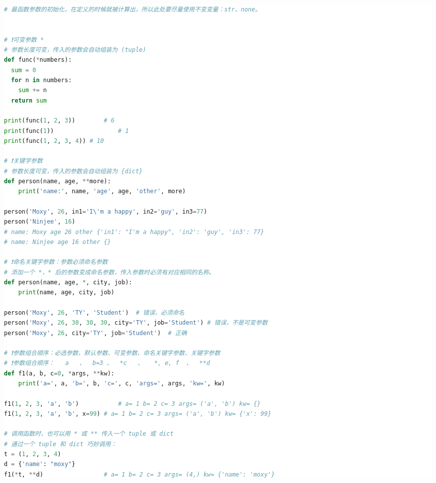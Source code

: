```python
# 最函数参数的初始化，在定义的时候就被计算出，所以此处要尽量使用不变变量：str、none。


# ❗️可变参数 *
# 参数长度可变，传入的参数会自动组装为 (tuple)
def func(*numbers):
  sum = 0
  for n in numbers:
    sum += n
  return sum

print(func(1, 2, 3))		# 6
print(func(1))					# 1
print(func(1, 2, 3, 4))	# 10

# ❗️关键字参数 
# 参数长度可变，传入的参数会自动组装为 {dict}
def person(name, age, **more):
    print('name:', name, 'age', age, 'other', more)

person('Moxy', 26, in1='I\'m a happy', in2='guy', in3=77)
person('Ninjee', 16)
# name: Moxy age 26 other {'in1': "I'm a happy", 'in2': 'guy', 'in3': 77}
# name: Ninjee age 16 other {}

# ❗️命名关键字参数：参数必须命名参数
# 添加一个 *，* 后的参数变成命名参数，传入参数时必须有对应相同的名称。
def person(name, age, *, city, job):
    print(name, age, city, job)

person('Moxy', 26, 'TY', 'Student')  # 错误，必须命名
person('Moxy', 26, 30, 30, 30, city='TY', job='Student') # 错误，不是可变参数
person('Moxy', 26, city='TY', job='Student')  # 正确

# ❗️参数组合顺序：必选参数、默认参数、可变参数、命名关键字参数、关键字参数
# ❗️参数组合顺序：   a   、  b=3 、  *c   、   *, e, f  、  **d  
def f1(a, b, c=0, *args, **kw):
    print('a=', a, 'b=', b, 'c=', c, 'args=', args, 'kw=', kw)
    
f1(1, 2, 3, 'a', 'b')  			# a= 1 b= 2 c= 3 args= ('a', 'b') kw= {}
f1(1, 2, 3, 'a', 'b', x=99) # a= 1 b= 2 c= 3 args= ('a', 'b') kw= {'x': 99}

# 调用函数时，也可以用 * 或 ** 传入一个 tuple 或 dict
# 通过一个 tuple 和 dict 巧妙调用：
t = (1, 2, 3, 4)
d = {'name': "moxy"}
f1(*t, **d)                 # a= 1 b= 2 c= 3 args= (4,) kw= {'name': 'moxy'}

```

